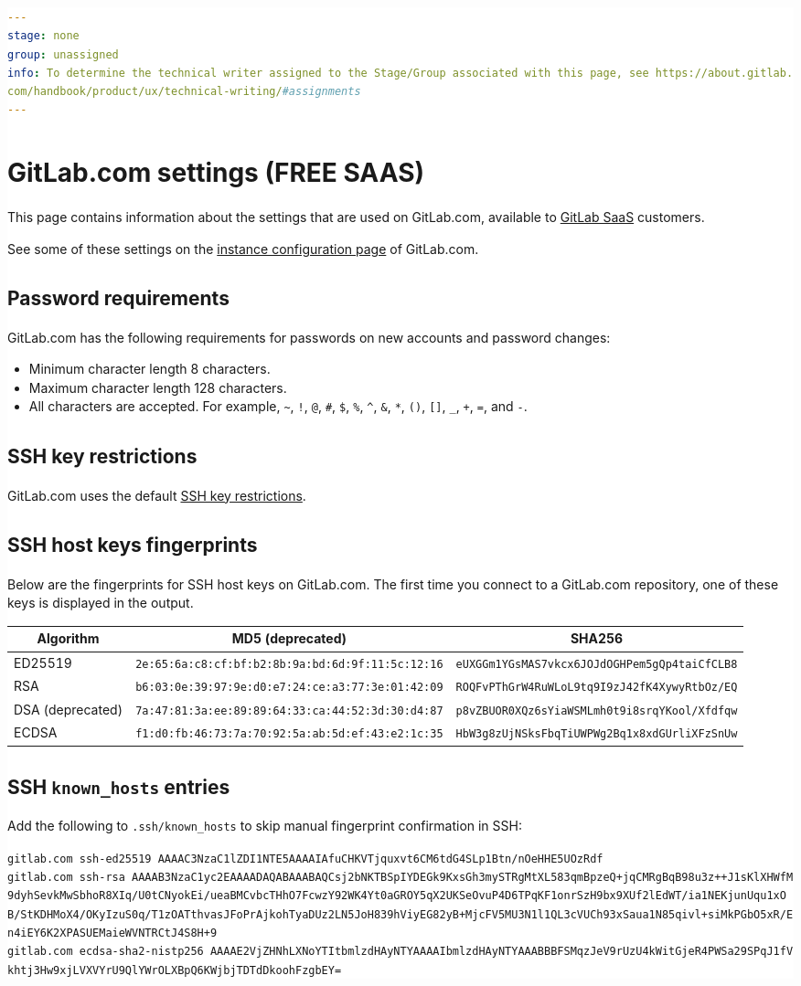 ```yaml
---
stage: none
group: unassigned
info: To determine the technical writer assigned to the Stage/Group associated with this page, see https://about.gitlab.com/handbook/product/ux/technical-writing/#assignments
---
```


# GitLab.com settings **(FREE SAAS)**

This page contains information about the settings that are used on GitLab.com, available to
[GitLab SaaS](https://about.gitlab.com/pricing/) customers.

See some of these settings on the [instance configuration page](https://gitlab.com/help/instance_configuration) of GitLab.com.

## Password requirements

GitLab.com has the following requirements for passwords on new accounts and password changes:

- Minimum character length 8 characters.
- Maximum character length 128 characters.
- All characters are accepted. For example, `~`, `!`, `@`, `#`, `$`, `%`, `^`, `&`, `*`, `()`,
  `[]`, `_`, `+`,  `=`, and `-`.

## SSH key restrictions

GitLab.com uses the default [SSH key restrictions](../../security/ssh_keys_restrictions.md).

## SSH host keys fingerprints

Below are the fingerprints for SSH host keys on GitLab.com. The first time you
connect to a GitLab.com repository, one of these keys is displayed in the output.

| Algorithm        | MD5 (deprecated) | SHA256  |
|------------------|------------------|---------|
| ED25519          | `2e:65:6a:c8:cf:bf:b2:8b:9a:bd:6d:9f:11:5c:12:16` | `eUXGGm1YGsMAS7vkcx6JOJdOGHPem5gQp4taiCfCLB8` |
| RSA              | `b6:03:0e:39:97:9e:d0:e7:24:ce:a3:77:3e:01:42:09` | `ROQFvPThGrW4RuWLoL9tq9I9zJ42fK4XywyRtbOz/EQ` |
| DSA (deprecated) | `7a:47:81:3a:ee:89:89:64:33:ca:44:52:3d:30:d4:87` | `p8vZBUOR0XQz6sYiaWSMLmh0t9i8srqYKool/Xfdfqw` |
| ECDSA            | `f1:d0:fb:46:73:7a:70:92:5a:ab:5d:ef:43:e2:1c:35` | `HbW3g8zUjNSksFbqTiUWPWg2Bq1x8xdGUrliXFzSnUw` |

## SSH `known_hosts` entries

Add the following to `.ssh/known_hosts` to skip manual fingerprint
confirmation in SSH:

```plaintext
gitlab.com ssh-ed25519 AAAAC3NzaC1lZDI1NTE5AAAAIAfuCHKVTjquxvt6CM6tdG4SLp1Btn/nOeHHE5UOzRdf
gitlab.com ssh-rsa AAAAB3NzaC1yc2EAAAADAQABAAABAQCsj2bNKTBSpIYDEGk9KxsGh3mySTRgMtXL583qmBpzeQ+jqCMRgBqB98u3z++J1sKlXHWfM9dyhSevkMwSbhoR8XIq/U0tCNyokEi/ueaBMCvbcTHhO7FcwzY92WK4Yt0aGROY5qX2UKSeOvuP4D6TPqKF1onrSzH9bx9XUf2lEdWT/ia1NEKjunUqu1xOB/StKDHMoX4/OKyIzuS0q/T1zOATthvasJFoPrAjkohTyaDUz2LN5JoH839hViyEG82yB+MjcFV5MU3N1l1QL3cVUCh93xSaua1N85qivl+siMkPGbO5xR/En4iEY6K2XPASUEMaieWVNTRCtJ4S8H+9
gitlab.com ecdsa-sha2-nistp256 AAAAE2VjZHNhLXNoYTItbmlzdHAyNTYAAAAIbmlzdHAyNTYAAABBBFSMqzJeV9rUzU4kWitGjeR4PWSa29SPqJ1fVkhtj3Hw9xjLVXVYrU9QlYWrOLXBpQ6KWjbjTDTdDkoohFzgbEY=
```
